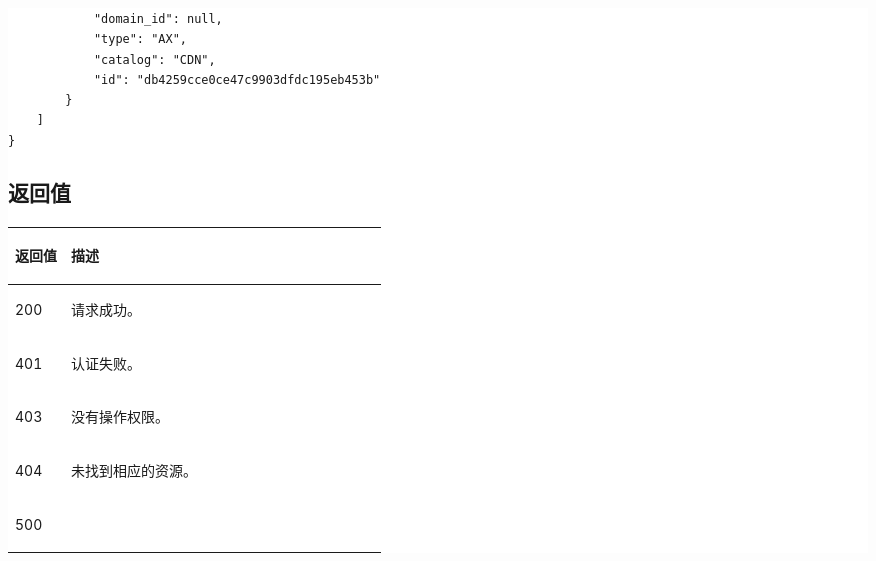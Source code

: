 ```
            "domain_id": null,
            "type": "AX",
            "catalog": "CDN",
            "id": "db4259cce0ce47c9903dfdc195eb453b"
        }
    ]
}
```

## 返回值<a name="zh-cn_topic_0222594422_section1818714915517"></a>

<a name="zh-cn_topic_0222594422_table1484"></a>
<table><thead align="left"><tr id="zh-cn_topic_0222594422_row1095524820551"><th class="cellrowborder" valign="top" width="15%" id="mcps1.1.3.1.1"><p id="zh-cn_topic_0222594422_p91886497553"><a name="zh-cn_topic_0222594422_p91886497553"></a><a name="zh-cn_topic_0222594422_p91886497553"></a>返回值</p>
</th>
<th class="cellrowborder" valign="top" width="85%" id="mcps1.1.3.1.2"><p id="zh-cn_topic_0222594422_p318874915516"><a name="zh-cn_topic_0222594422_p318874915516"></a><a name="zh-cn_topic_0222594422_p318874915516"></a>描述</p>
</th>
</tr>
</thead>
<tbody><tr id="zh-cn_topic_0222594422_row9955348105510"><td class="cellrowborder" valign="top" width="15%" headers="mcps1.1.3.1.1 "><p id="zh-cn_topic_0222594422_p8188174985514"><a name="zh-cn_topic_0222594422_p8188174985514"></a><a name="zh-cn_topic_0222594422_p8188174985514"></a>200</p>
</td>
<td class="cellrowborder" valign="top" width="85%" headers="mcps1.1.3.1.2 "><p id="zh-cn_topic_0222594422_p3188749175512"><a name="zh-cn_topic_0222594422_p3188749175512"></a><a name="zh-cn_topic_0222594422_p3188749175512"></a>请求成功。</p>
</td>
</tr>
<tr id="zh-cn_topic_0222594422_row7955648135516"><td class="cellrowborder" valign="top" width="15%" headers="mcps1.1.3.1.1 "><p id="zh-cn_topic_0222594422_p121887498551"><a name="zh-cn_topic_0222594422_p121887498551"></a><a name="zh-cn_topic_0222594422_p121887498551"></a>401</p>
</td>
<td class="cellrowborder" valign="top" width="85%" headers="mcps1.1.3.1.2 "><p id="zh-cn_topic_0222594422_p1018844925510"><a name="zh-cn_topic_0222594422_p1018844925510"></a><a name="zh-cn_topic_0222594422_p1018844925510"></a>认证失败。</p>
</td>
</tr>
<tr id="zh-cn_topic_0222594422_row159557484558"><td class="cellrowborder" valign="top" width="15%" headers="mcps1.1.3.1.1 "><p id="zh-cn_topic_0222594422_p15188204995510"><a name="zh-cn_topic_0222594422_p15188204995510"></a><a name="zh-cn_topic_0222594422_p15188204995510"></a>403</p>
</td>
<td class="cellrowborder" valign="top" width="85%" headers="mcps1.1.3.1.2 "><p id="zh-cn_topic_0222594422_p15188124911559"><a name="zh-cn_topic_0222594422_p15188124911559"></a><a name="zh-cn_topic_0222594422_p15188124911559"></a>没有操作权限。</p>
</td>
</tr>
<tr id="zh-cn_topic_0222594422_row12955144815517"><td class="cellrowborder" valign="top" width="15%" headers="mcps1.1.3.1.1 "><p id="zh-cn_topic_0222594422_p14189949195512"><a name="zh-cn_topic_0222594422_p14189949195512"></a><a name="zh-cn_topic_0222594422_p14189949195512"></a>404</p>
</td>
<td class="cellrowborder" valign="top" width="85%" headers="mcps1.1.3.1.2 "><p id="zh-cn_topic_0222594422_p13189134918551"><a name="zh-cn_topic_0222594422_p13189134918551"></a><a name="zh-cn_topic_0222594422_p13189134918551"></a>未找到相应的资源。</p>
</td>
</tr>
<tr id="zh-cn_topic_0222594422_row39551348175520"><td class="cellrowborder" valign="top" width="15%" headers="mcps1.1.3.1.1 "><p id="zh-cn_topic_0222594422_p11896498557"><a name="zh-cn_topic_0222594422_p11896498557"></a><a name="zh-cn_topic_0222594422_p11896498557"></a>500</p>
</td>